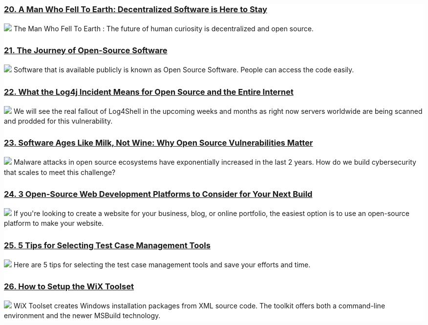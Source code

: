 ### [20. A Man Who Fell To Earth: Decentralized Software is Here to Stay](https://hackernoon.com/a-man-who-fell-to-earth-decentralized-software-is-here-to-stay)
![](https://cdn.hackernoon.com/images/06MZB0RxttXYHNuYAo30vvpo2x12-7aa3u0i.jpeg)
The Man Who Fell To Earth : The future of human curiosity is decentralized and open source.

### [21. The Journey of Open-Source Software](https://hackernoon.com/the-journey-of-open-source-software-gf2a377b)
![](https://cdn.hackernoon.com/images/8QOqJY4kaYNE3VnJB6juEXTHfry2-ad1r3501.jpeg)
Software that is available publicly is known as Open Source Software. People can access the code easily. 

### [22. What the Log4j Incident Means for Open Source and the Entire Internet ](https://hackernoon.com/log4j-and-the-future-of-open-source)
![](https://cdn.hackernoon.com/images/M6G22rxQzLTqx37eMqcSVG1Ybvj2-rw13om1.jpeg)
We will see the real fallout of Log4Shell in the upcoming weeks and months as right now servers worldwide are being scanned and prodded for this vulnerability.

### [23. Software Ages Like Milk, Not Wine: Why Open Source Vulnerabilities Matter](https://hackernoon.com/software-ages-like-milk-not-wine-why-open-source-vulnerabilities-matter-d39i35oc)
![](https://cdn.hackernoon.com/images/RHANbxrXjsYoxIMTyKJFleCFJyC3-pdm35sd.jpeg)
Malware attacks in open source ecosystems have exponentially increased in the last 2 years. How do we build cybersecurity that scales to meet this challenge? 

### [24. 3 Open-Source Web Development Platforms to Consider for Your Next Build](https://hackernoon.com/3-open-source-web-development-platforms-to-consider-for-your-next-build)
![](https://cdn.hackernoon.com/images/MkGC8J9c4bV1949Wablv3h1PC7i2-ne02o8w.jpeg)
If you're looking to create a website for your business, blog, or online portfolio, the easiest option is to use an open-source platform to make your website.

### [25. 5 Tips for Selecting Test Case Management Tools](https://hackernoon.com/5-tips-for-selecting-test-case-management-tools-7t323564)
![](https://cdn.hackernoon.com/images/R8aLhmiN8rUgojf5QE8E0wAqhU73-wn55354a.jpeg)
Here are 5 tips for selecting the test case management tools and save your efforts and time. 

### [26. How to Setup the WiX Toolset](https://hackernoon.com/how-to-setup-the-wix-toolset)
![](https://cdn.hackernoon.com/images/Up825JZF5yROkBJQEVNelNrvnOn1-33a3hyb.jpeg)
WiX Toolset creates Windows installation packages from XML source code. The toolkit offers both a command-line environment and the newer MSBuild technology.
